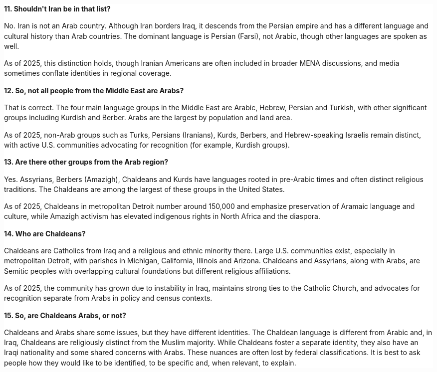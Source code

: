 
**11. Shouldn't Iran be in that list?**

No.
Iran is not an Arab country.
Although Iran borders Iraq, it descends from the Persian empire and has a different language and cultural history than Arab countries.
The dominant language is Persian (Farsi), not Arabic, though other languages are spoken as well.

As of 2025, this distinction holds, though Iranian Americans are often included in broader MENA discussions, and media sometimes conflate identities in regional coverage.


**12. So, not all people from the Middle East are Arabs?**

That is correct.
The four main language groups in the Middle East are Arabic, Hebrew, Persian and Turkish, with other significant groups including Kurdish and Berber.
Arabs are the largest by population and land area.

As of 2025, non-Arab groups such as Turks, Persians (Iranians), Kurds, Berbers, and Hebrew-speaking Israelis remain distinct, with active U.S. communities advocating for recognition (for example, Kurdish groups).


**13. Are there other groups from the Arab region?**

Yes.
Assyrians, Berbers (Amazigh), Chaldeans and Kurds have languages rooted in pre-Arabic times and often distinct religious traditions.
The Chaldeans are among the largest of these groups in the United States.

As of 2025, Chaldeans in metropolitan Detroit number around 150,000 and emphasize preservation of Aramaic language and culture, while Amazigh activism has elevated indigenous rights in North Africa and the diaspora.


**14. Who are Chaldeans?**

Chaldeans are Catholics from Iraq and a religious and ethnic minority there.
Large U.S. communities exist, especially in metropolitan Detroit, with parishes in Michigan, California, Illinois and Arizona.
Chaldeans and Assyrians, along with Arabs, are Semitic peoples with overlapping cultural foundations but different religious affiliations.

As of 2025, the community has grown due to instability in Iraq, maintains strong ties to the Catholic Church, and advocates for recognition separate from Arabs in policy and census contexts.


**15. So, are Chaldeans Arabs, or not?**

Chaldeans and Arabs share some issues, but they have different identities.
The Chaldean language is different from Arabic and, in Iraq, Chaldeans are religiously distinct from the Muslim majority.
While Chaldeans foster a separate identity, they also have an Iraqi nationality and some shared concerns with Arabs.
These nuances are often lost by federal classifications.
It is best to ask people how they would like to be identified, to be specific and, when relevant, to explain.
